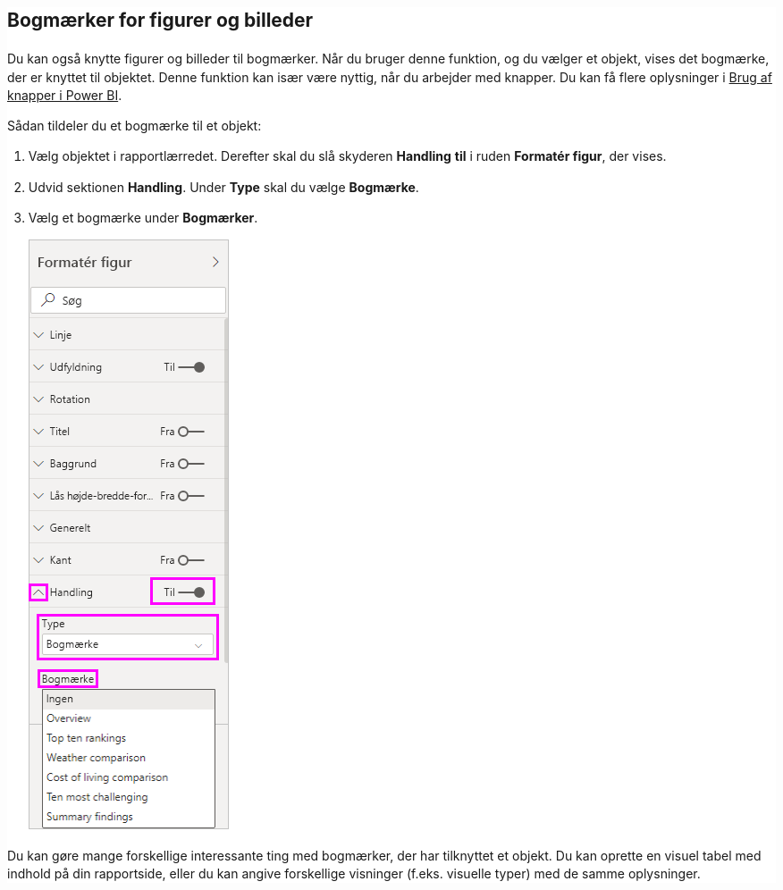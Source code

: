 ## <a name="bookmarks-for-shapes-and-images"></a>Bogmærker for figurer og billeder
Du kan også knytte figurer og billeder til bogmærker. Når du bruger denne funktion, og du vælger et objekt, vises det bogmærke, der er knyttet til objektet. Denne funktion kan især være nyttig, når du arbejder med knapper. Du kan få flere oplysninger i [Brug af knapper i Power BI](desktop-buttons.md). 

Sådan tildeler du et bogmærke til et objekt: 

1. Vælg objektet i rapportlærredet. Derefter skal du slå skyderen **Handling** **til** i ruden **Formatér figur**, der vises.

2. Udvid sektionen **Handling**. Under **Type** skal du vælge **Bogmærke**.

3. Vælg et bogmærke under **Bogmærker**.

   ![Tilføj et bogmærkelink til et objekt](media/desktop-bookmarks/bookmarks_10.png)

Du kan gøre mange forskellige interessante ting med bogmærker, der har tilknyttet et objekt. Du kan oprette en visuel tabel med indhold på din rapportside, eller du kan angive forskellige visninger (f.eks. visuelle typer) med de samme oplysninger.
